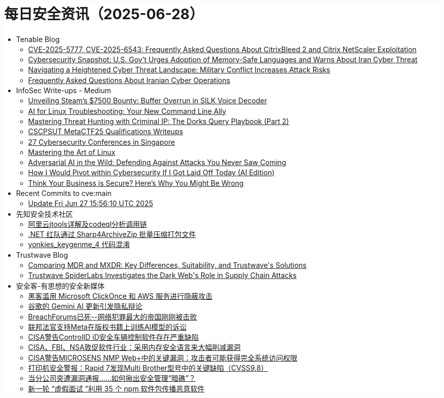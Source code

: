 # 每日安全资讯（2025-06-28）

- Tenable Blog
  - [CVE-2025-5777, CVE-2025-6543: Frequently Asked Questions About CitrixBleed 2 and Citrix NetScaler Exploitation](https://www.tenable.com/blog/cve-2025-5777-cve-2025-6543-frequently-asked-questions-about-citrixbleed-2)
  - [Cybersecurity Snapshot: U.S. Gov’t Urges Adoption of Memory-Safe Languages and Warns About Iran Cyber Threat](https://www.tenable.com/blog/cybersecurity-snapshot-u-s-govt-urges-adoption-of-memory-safe-languages-and-warns-about-iran)
  - [Navigating a Heightened Cyber Threat Landscape: Military Conflict Increases Attack Risks](https://www.tenable.com/blog/military-conflict-increases-cyber-attack-risk)
  - [Frequently Asked Questions About Iranian Cyber Operations](https://www.tenable.com/blog/frequently-asked-questions-about-iranian-cyber-operations)
- InfoSec Write-ups - Medium
  - [Unveiling Steam’s $7500 Bounty: Buffer Overrun in SILK Voice Decoder](https://infosecwriteups.com/unveiling-steams-7500-bounty-buffer-overrun-in-silk-voice-decoder-22a5ad05dca2?source=rss----7b722bfd1b8d---4)
  - [AI for Linux Troubleshooting: Your New Command Line Ally](https://infosecwriteups.com/ai-for-linux-troubleshooting-your-new-command-line-ally-4055d541cd2d?source=rss----7b722bfd1b8d---4)
  - [Mastering Threat Hunting with Criminal IP: The Dorks Query Playbook (Part 2)](https://infosecwriteups.com/mastering-threat-hunting-with-criminal-ip-the-dorks-query-playbook-part-2-6bfebd34f728?source=rss----7b722bfd1b8d---4)
  - [CSCPSUT MetaCTF25 Qualifications Writeups](https://infosecwriteups.com/cscpsut-metactf25-qualifications-writeups-1974e9a7f03e?source=rss----7b722bfd1b8d---4)
  - [27 Cybersecurity Conferences in Singapore](https://infosecwriteups.com/27-cybersecurity-conferences-in-singapore-87694ba84da0?source=rss----7b722bfd1b8d---4)
  - [Mastering the Art of Linux](https://infosecwriteups.com/mastering-the-art-of-linux-16f6a345f38e?source=rss----7b722bfd1b8d---4)
  - [Adversarial AI in the Wild: Defending Against Attacks You Never Saw Coming](https://infosecwriteups.com/adversarial-ai-in-the-wild-defending-against-attacks-you-never-saw-coming-581d5cf7f3db?source=rss----7b722bfd1b8d---4)
  - [How I Would Pivot within Cybersecurity If I Got Laid Off Today (AI Edition)](https://infosecwriteups.com/how-i-would-pivot-within-cybersecurity-if-i-got-laid-off-today-ai-edition-5aced9e3c14d?source=rss----7b722bfd1b8d---4)
  - [Think Your Business is Secure? Here’s Why You Might Be Wrong](https://infosecwriteups.com/think-your-cybersecurity-is-enough-heres-why-you-might-be-wrong-f3707a24dac2?source=rss----7b722bfd1b8d---4)
- Recent Commits to cve:main
  - [Update Fri Jun 27 15:56:10 UTC 2025](https://github.com/trickest/cve/commit/d755f4d035e90b5d0481ae7a7c3a08eb316fe4d0)
- 先知安全技术社区
  - [阿里云jtools详解及codeql分析调用链](https://xz.aliyun.com/news/18350)
  - [.NET 红队通过 Sharp4ArchiveZip 批量压缩打包文件](https://xz.aliyun.com/news/18345)
  - [yonkies_keygenme_4 代码混淆](https://xz.aliyun.com/news/18344)
- Trustwave Blog
  - [Comparing MDR and MXDR: Key Differences, Suitability, and Trustwave's Solutions](https://www.trustwave.com/en-us/resources/blogs/trustwave-blog/comparing-mdr-and-mxdr-key-differences-suitability-and-trustwaves-solutions/)
  - [Trustwave SpiderLabs Investigates the Dark Web's Role in Supply Chain Attacks](https://www.trustwave.com/en-us/resources/blogs/trustwave-blog/trustwave-spiderlabs-investigates-the-dark-webs-role-in-supply-chain-attacks/)
- 安全客-有思想的安全新媒体
  - [黑客滥用 Microsoft ClickOnce 和 AWS 服务进行隐蔽攻击](https://www.anquanke.com/post/id/309056)
  - [谷歌的 Gemini AI 更新引发隐私辩论](https://www.anquanke.com/post/id/309062)
  - [BreachForums已死--网络犯罪最大的帝国刚刚被击败](https://www.anquanke.com/post/id/309066)
  - [联邦法官支持Meta在版权书籍上训练AI模型的诉讼](https://www.anquanke.com/post/id/309072)
  - [CISA警告ControlID iD安全车辆控制软件存在严重缺陷](https://www.anquanke.com/post/id/309076)
  - [CISA、FBI、NSA敦促软件行业：采用内存安全语言来大幅削减漏洞](https://www.anquanke.com/post/id/309080)
  - [CISA警告MICROSENS NMP Web+中的关键漏洞：攻击者可能获得完全系统访问权限](https://www.anquanke.com/post/id/309091)
  - [打印机安全警报：Rapid 7发现Multi Brother型号中的关键缺陷（CVSS9.8）](https://www.anquanke.com/post/id/309087)
  - [当分公司突遭漏洞通报……如何揪出安全管理“暗礁”？](https://www.anquanke.com/post/id/309100)
  - [新一轮 “虚假面试 ”利用 35 个 npm 软件包传播恶意软件](https://www.anquanke.com/post/id/309050)